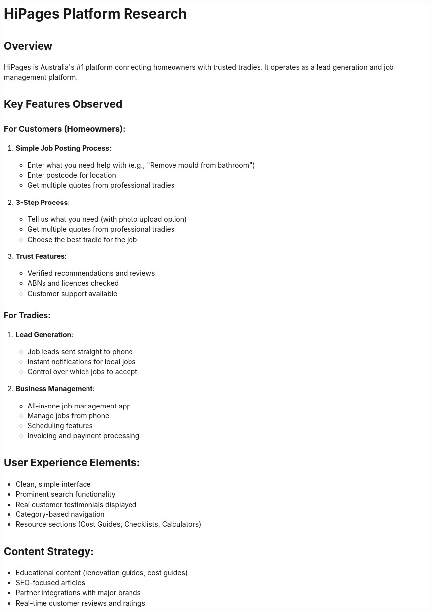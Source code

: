 # HiPages Platform Research

## Overview
HiPages is Australia's #1 platform connecting homeowners with trusted tradies. It operates as a lead generation and job management platform.

## Key Features Observed

### For Customers (Homeowners):
1. **Simple Job Posting Process**:
   - Enter what you need help with (e.g., "Remove mould from bathroom")
   - Enter postcode for location
   - Get multiple quotes from professional tradies

2. **3-Step Process**:
   - Tell us what you need (with photo upload option)
   - Get multiple quotes from professional tradies
   - Choose the best tradie for the job

3. **Trust Features**:
   - Verified recommendations and reviews
   - ABNs and licences checked
   - Customer support available

### For Tradies:
1. **Lead Generation**:
   - Job leads sent straight to phone
   - Instant notifications for local jobs
   - Control over which jobs to accept

2. **Business Management**:
   - All-in-one job management app
   - Manage jobs from phone
   - Scheduling features
   - Invoicing and payment processing

## User Experience Elements:
- Clean, simple interface
- Prominent search functionality
- Real customer testimonials displayed
- Category-based navigation
- Resource sections (Cost Guides, Checklists, Calculators)

## Content Strategy:
- Educational content (renovation guides, cost guides)
- SEO-focused articles
- Partner integrations with major brands
- Real-time customer reviews and ratings
